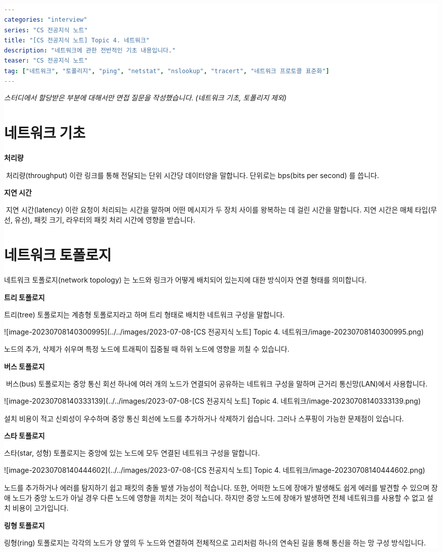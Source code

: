 ```yaml
---
categories: "interview"
series: "CS 전공지식 노트"
title: "[CS 전공지식 노트] Topic 4. 네트워크"
description: "네트워크에 관한 전반적인 기초 내용입니다."
teaser: "CS 전공지식 노트"
tag: ["네트워크", "토폴리지", "ping", "netstat", "nslookup", "tracert", "네트워크 프로토콜 표준화"]
---
```


*스터디에서 할당받은 부분에 대해서만 면접 질문을 작성했습니다. (네트워크 기초, 토폴리지 제외)*

# 네트워크 기초

**처리량**

​	처리량(throughput) 이란 링크를 통해 전달되는 단위 시간당 데이터양을 말합니다. 단위로는 bps(bits per second) 를 씁니다. 

**지연 시간**

​	지연 시간(latency) 이란 요청이 처리되는 시간을 말하며 어떤 메시지가 두 장치 사이를 왕복하는 데 걸린 시간을 말합니다. 지연 시간은 매체 타입(무선, 유선), 패킷 크기, 라우터의 패킷 처리 시간에 영향을 받습니다.

# 네트워크 토폴로지

네트워크 토폴로지(network topology) 는 노드와 링크가 어떻게 배치되어 있는지에 대한 방식이자 연결 형태를 의미합니다.

**트리 토폴로지**

트리(tree) 토폴로지는 계층형 토폴로지라고 하며 트리 형태로 배치한 네트워크 구성을 말합니다.

![image-20230708140300995](../../images/2023-07-08-[CS 전공지식 노트] Topic 4. 네트워크/image-20230708140300995.png)

노드의 추가, 삭제가 쉬우며 특정 노드에 트래픽이 집중될 때 하위 노드에 영향을 끼칠 수 있습니다.

**버스 토폴로지**

​	버스(bus) 토폴로지는 중앙 통신 회선 하나에 여러 개의 노드가 연결되어 공유하는 네트워크 구성을 말하며 근거리 통신망(LAN)에서 사용합니다.

![image-20230708140333139](../../images/2023-07-08-[CS 전공지식 노트] Topic 4. 네트워크/image-20230708140333139.png)

설치 비용이 적고 신뢰성이 우수하며 중앙 통신 회선에 노드를 추가하거나 삭제하기 쉽습니다. 그러나 스푸핑이 가능한 문제점이 있습니다.

**스타 토폴로지**

스타(star, 성형) 토폴로지는 중앙에 있는 노드에 모두 연결된 네트워크 구성을 말합니다.

![image-20230708140444602](../../images/2023-07-08-[CS 전공지식 노트] Topic 4. 네트워크/image-20230708140444602.png)

노드를 추가하거나 에러를 탐지하기 쉽고 패킷의 충돌 발생 가능성이 적습니다. 또한, 어떠한 노드에 장애가 발생해도 쉽게 에러를 발견할 수 있으며 장애 노드가 중앙 노드가 아닐 경우 다른 노드에 영향을 끼치는 것이 적습니다. 하지만 중앙 노드에 장애가 발생하면 전체 네트워크를 사용할 수 없고 설치 비용이 고가입니다.

**링형 토폴로지**

링형(ring) 토폴로지는 각각의 노드가 양 옆의 두 노드와 연결하여 전체적으로 고리처럼 하나의 연속된 길을 통해 통신을 하는 망 구성 방식입니다.
